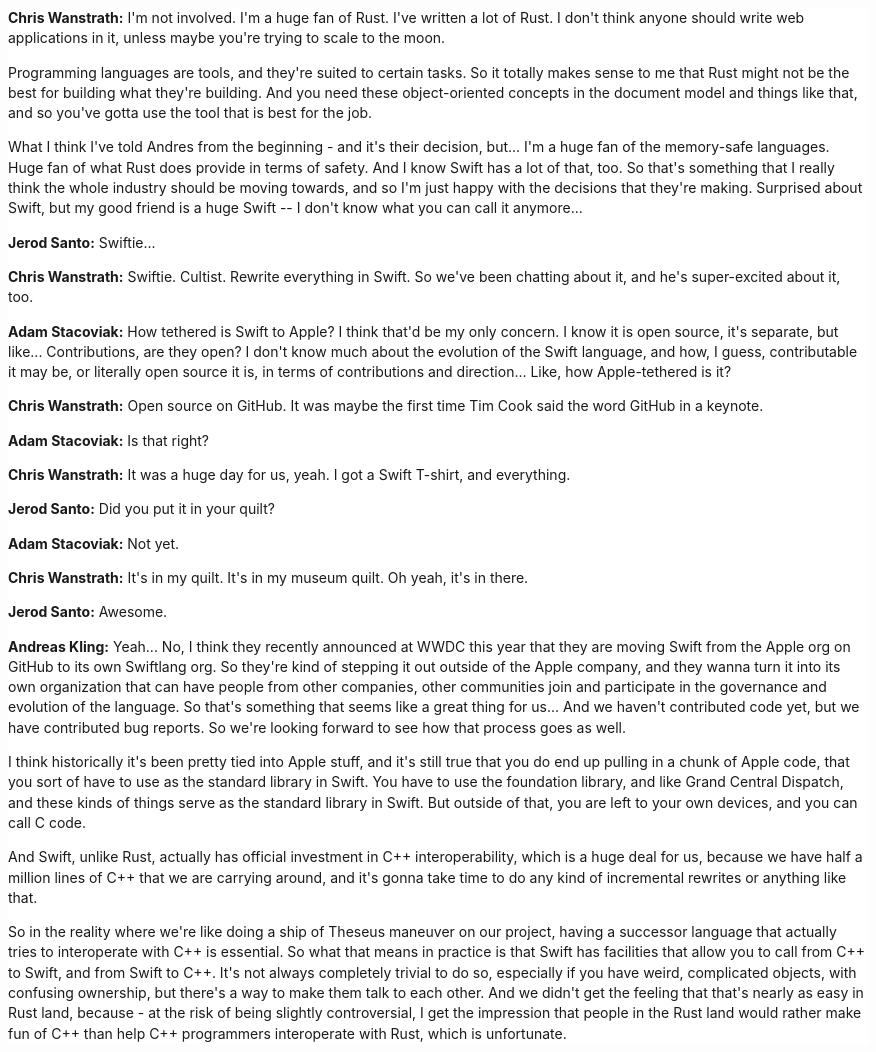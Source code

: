 **Chris Wanstrath:** I'm not involved. I'm a huge fan of Rust. I've written a lot of Rust. I don't think anyone should write web applications in it, unless maybe you're trying to scale to the moon.

Programming languages are tools, and they're suited to certain tasks. So it totally makes sense to me that Rust might not be the best for building what they're building. And you need these object-oriented concepts in the document model and things like that, and so you've gotta use the tool that is best for the job.

What I think I've told Andres from the beginning - and it's their decision, but... I'm a huge fan of the memory-safe languages. Huge fan of what Rust does provide in terms of safety. And I know Swift has a lot of that, too. So that's something that I really think the whole industry should be moving towards, and so I'm just happy with the decisions that they're making. Surprised about Swift, but my good friend is a huge Swift -- I don't know what you can call it anymore...

**Jerod Santo:** Swiftie...

**Chris Wanstrath:** Swiftie. Cultist. Rewrite everything in Swift. So we've been chatting about it, and he's super-excited about it, too.

**Adam Stacoviak:** How tethered is Swift to Apple? I think that'd be my only concern. I know it is open source, it's separate, but like... Contributions, are they open? I don't know much about the evolution of the Swift language, and how, I guess, contributable it may be, or literally open source it is, in terms of contributions and direction... Like, how Apple-tethered is it?

**Chris Wanstrath:** Open source on GitHub. It was maybe the first time Tim Cook said the word GitHub in a keynote.

**Adam Stacoviak:** Is that right?

**Chris Wanstrath:** It was a huge day for us, yeah. I got a Swift T-shirt, and everything.

**Jerod Santo:** Did you put it in your quilt?

**Adam Stacoviak:** Not yet.

**Chris Wanstrath:** It's in my quilt. It's in my museum quilt. Oh yeah, it's in there.

**Jerod Santo:** Awesome.

**Andreas Kling:** Yeah... No, I think they recently announced at WWDC this year that they are moving Swift from the Apple org on GitHub to its own Swiftlang org. So they're kind of stepping it out outside of the Apple company, and they wanna turn it into its own organization that can have people from other companies, other communities join and participate in the governance and evolution of the language. So that's something that seems like a great thing for us... And we haven't contributed code yet, but we have contributed bug reports. So we're looking forward to see how that process goes as well.

I think historically it's been pretty tied into Apple stuff, and it's still true that you do end up pulling in a chunk of Apple code, that you sort of have to use as the standard library in Swift. You have to use the foundation library, and like Grand Central Dispatch, and these kinds of things serve as the standard library in Swift. But outside of that, you are left to your own devices, and you can call C code.

And Swift, unlike Rust, actually has official investment in C++ interoperability, which is a huge deal for us, because we have half a million lines of C++ that we are carrying around, and it's gonna take time to do any kind of incremental rewrites or anything like that.

So in the reality where we're like doing a ship of Theseus maneuver on our project, having a successor language that actually tries to interoperate with C++ is essential. So what that means in practice is that Swift has facilities that allow you to call from C++ to Swift, and from Swift to C++. It's not always completely trivial to do so, especially if you have weird, complicated objects, with confusing ownership, but there's a way to make them talk to each other. And we didn't get the feeling that that's nearly as easy in Rust land, because - at the risk of being slightly controversial, I get the impression that people in the Rust land would rather make fun of C++ than help C++ programmers interoperate with Rust, which is unfortunate.
